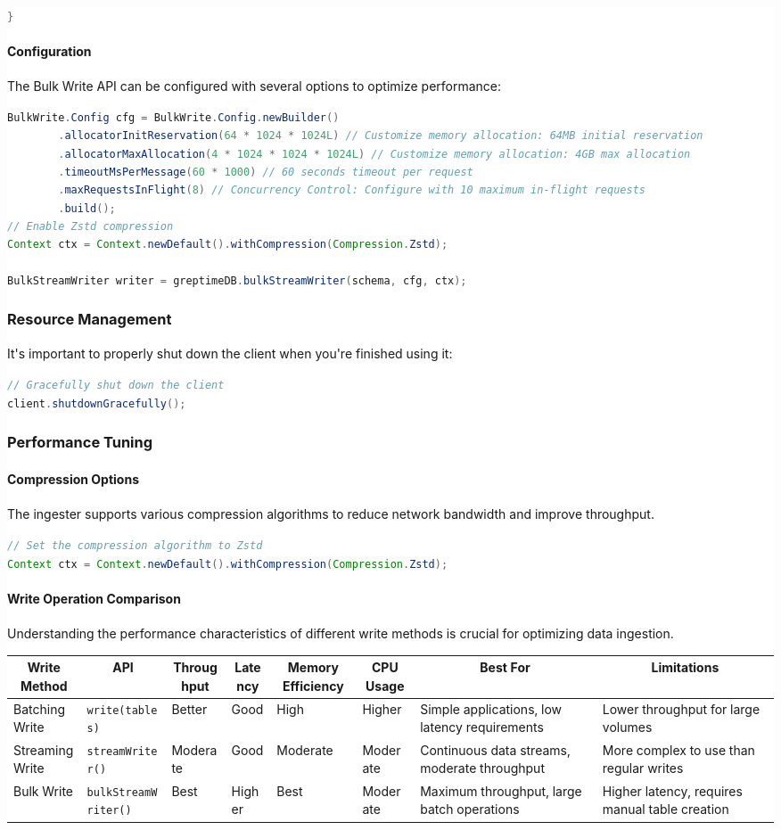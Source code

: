 ```java
}
```

#### Configuration

The Bulk Write API can be configured with several options to optimize performance:

```java
BulkWrite.Config cfg = BulkWrite.Config.newBuilder()
        .allocatorInitReservation(64 * 1024 * 1024L) // Customize memory allocation: 64MB initial reservation
        .allocatorMaxAllocation(4 * 1024 * 1024 * 1024L) // Customize memory allocation: 4GB max allocation
        .timeoutMsPerMessage(60 * 1000) // 60 seconds timeout per request
        .maxRequestsInFlight(8) // Concurrency Control: Configure with 10 maximum in-flight requests
        .build();
// Enable Zstd compression
Context ctx = Context.newDefault().withCompression(Compression.Zstd);

BulkStreamWriter writer = greptimeDB.bulkStreamWriter(schema, cfg, ctx);
```

### Resource Management

It's important to properly shut down the client when you're finished using it:

```java
// Gracefully shut down the client
client.shutdownGracefully();
```

### Performance Tuning

#### Compression Options

The ingester supports various compression algorithms to reduce network bandwidth and improve throughput.

```java
// Set the compression algorithm to Zstd
Context ctx = Context.newDefault().withCompression(Compression.Zstd);
```

#### Write Operation Comparison

Understanding the performance characteristics of different write methods is crucial for optimizing data ingestion.

| Write Method | API | Throughput | Latency | Memory Efficiency | CPU Usage | Best For | Limitations |
|--------------|-----|------------|---------|-------------------|-----------|----------|-------------|
| Batching Write | `write(tables)` | Better | Good | High | Higher | Simple applications, low latency requirements | Lower throughput for large volumes |
| Streaming Write | `streamWriter()` | Moderate | Good | Moderate | Moderate | Continuous data streams, moderate throughput | More complex to use than regular writes |
| Bulk Write | `bulkStreamWriter()` | Best | Higher | Best | Moderate | Maximum throughput, large batch operations | Higher latency, requires manual table creation |
